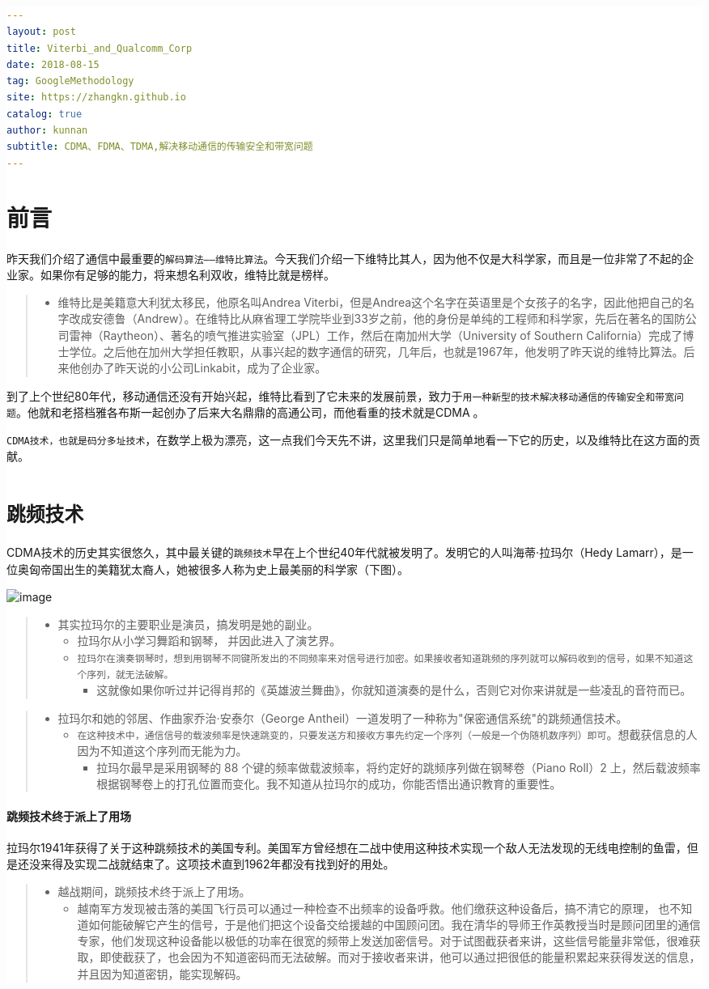 ```yaml
---
layout: post
title: Viterbi_and_Qualcomm_Corp
date: 2018-08-15
tag: GoogleMethodology
site: https://zhangkn.github.io
catalog: true
author: kunnan
subtitle: CDMA、FDMA、TDMA,解决移动通信的传输安全和带宽问题
---
```




# 前言



昨天我们介绍了通信中最重要的`解码算法——维特比算法`。今天我们介绍一下维特比其人，因为他不仅是大科学家，而且是一位非常了不起的企业家。如果你有足够的能力，将来想名利双收，维特比就是榜样。

> * 维特比是美籍意大利犹太移民，他原名叫Andrea Viterbi，但是Andrea这个名字在英语里是个女孩子的名字，因此他把自己的名字改成安德鲁（Andrew）。在维特比从麻省理工学院毕业到33岁之前，他的身份是单纯的工程师和科学家，先后在著名的国防公司雷神（Raytheon）、著名的喷气推进实验室（JPL）工作，然后在南加州大学（University of Southern California）完成了博士学位。之后他在加州大学担任教职，从事兴起的数字通信的研究，几年后，也就是1967年，他发明了昨天说的维特比算法。后来他创办了昨天说的小公司Linkabit，成为了企业家。

到了上个世纪80年代，移动通信还没有开始兴起，维特比看到了它未来的发展前景，致力于`用一种新型的技术解决移动通信的传输安全和带宽问题`。他就和老搭档雅各布斯一起创办了后来大名鼎鼎的高通公司，而他看重的技术就是CDMA 。

`CDMA技术，也就是码分多址技术`，在数学上极为漂亮，这一点我们今天先不讲，这里我们只是简单地看一下它的历史，以及维特比在这方面的贡献。

# `跳频技术`

CDMA技术的历史其实很悠久，其中最关键的`跳频技术`早在上个世纪40年代就被发明了。发明它的人叫海蒂·拉玛尔（Hedy Lamarr），是一位奥匈帝国出生的美籍犹太裔人，她被很多人称为史上最美丽的科学家（下图）。



![image](https://ws1.sinaimg.cn/large/af39b376gy1fua5g0zabqj20f009ztcy.jpg)



> * 其实拉玛尔的主要职业是演员，搞发明是她的副业。
>   * 拉玛尔从小学习舞蹈和钢琴， 并因此进入了演艺界。
>   * `拉玛尔在演奏钢琴时，想到用钢琴不同键所发出的不同频率来对信号进行加密。如果接收者知道跳频的序列就可以解码收到的信号，如果不知道这个序列，就无法破解。`
>     * 这就像如果你听过并记得肖邦的《英雄波兰舞曲》，你就知道演奏的是什么，否则它对你来讲就是一些凌乱的音符而已。

> * 拉玛尔和她的邻居、作曲家乔治·安泰尔（George Antheil）一道发明了一种称为"保密通信系统"的跳频通信技术。
>   * `在这种技术中，通信信号的载波频率是快速跳变的，只要发送方和接收方事先约定一个序列（一般是一个伪随机数序列）即可`。想截获信息的人因为不知道这个序列而无能为力。
>     * 拉玛尔最早是采用钢琴的 88 个键的频率做载波频率，将约定好的跳频序列做在钢琴卷（Piano Roll）2 上，然后载波频率根据钢琴卷上的打孔位置而变化。我不知道从拉玛尔的成功，你能否悟出通识教育的重要性。

#### 跳频技术终于派上了用场

拉玛尔1941年获得了关于这种跳频技术的美国专利。美国军方曾经想在二战中使用这种技术实现一个敌人无法发现的无线电控制的鱼雷，但是还没来得及实现二战就结束了。这项技术直到1962年都没有找到好的用处。

> * 越战期间，跳频技术终于派上了用场。
>   * 越南军方发现被击落的美国飞行员可以通过一种检查不出频率的设备呼救。他们缴获这种设备后，搞不清它的原理， 也不知道如何能破解它产生的信号，于是他们把这个设备交给援越的中国顾问团。我在清华的导师王作英教授当时是顾问团里的通信专家，他们发现这种设备能以极低的功率在很宽的频带上发送加密信号。对于试图截获者来讲，这些信号能量非常低，很难获取，即使截获了，也会因为不知道密码而无法破解。而对于接收者来讲，他可以通过把很低的能量积累起来获得发送的信息，并且因为知道密钥，能实现解码。
